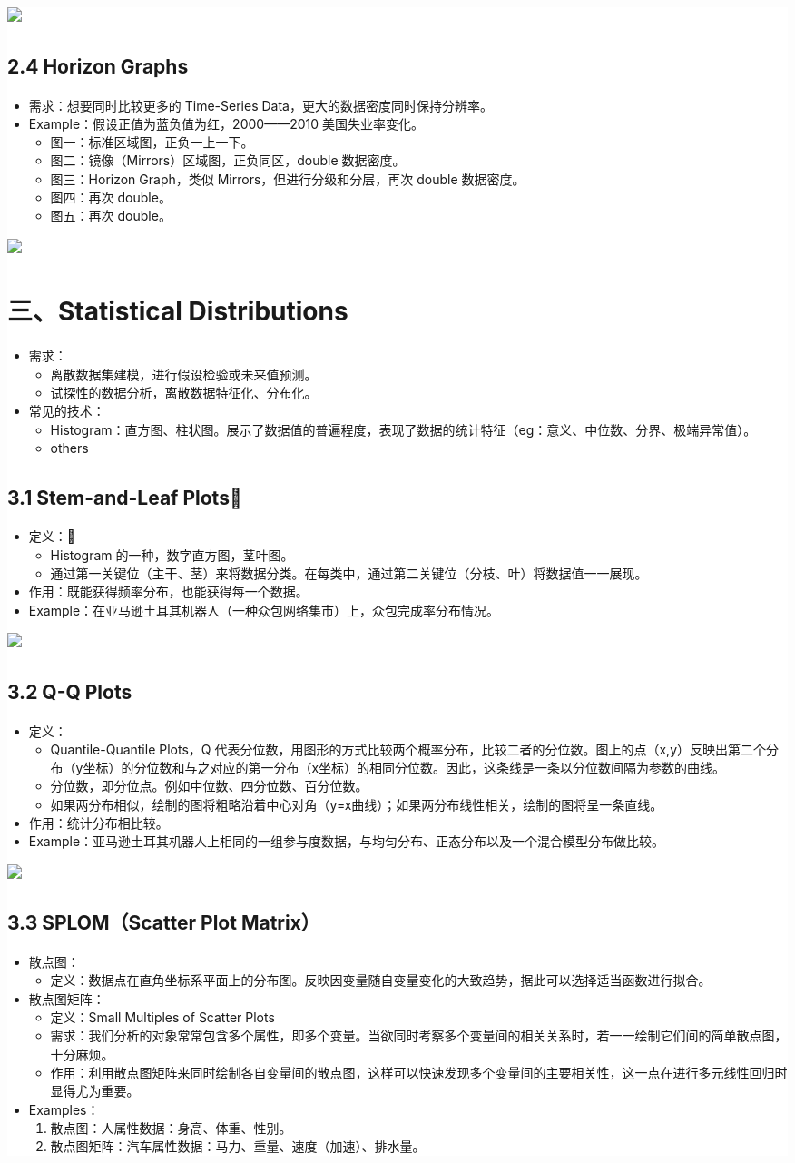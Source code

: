 ![](/images/blogs/vis/a3.png)

## 2.4 Horizon Graphs
- 需求：想要同时比较更多的 Time-Series Data，更大的数据密度同时保持分辨率。
- Example：假设正值为蓝负值为红，2000——2010 美国失业率变化。
	- 图一：标准区域图，正负一上一下。
	- 图二：镜像（Mirrors）区域图，正负同区，double 数据密度。
	- 图三：Horizon Graph，类似 Mirrors，但进行分级和分层，再次 double 数据密度。
	- 图四：再次 double。
	- 图五：再次 double。

![](/images/blogs/vis/a4.png)

# 三、Statistical Distributions
- 需求：
	- 离散数据集建模，进行假设检验或未来值预测。
	- 试探性的数据分析，离散数据特征化、分布化。
- 常见的技术：
	- Histogram：直方图、柱状图。展示了数据值的普遍程度，表现了数据的统计特征（eg：意义、中位数、分界、极端异常值）。
	- others

## 3.1 Stem-and-Leaf Plots
- 定义：
	- Histogram 的一种，数字直方图，茎叶图。
	- 通过第一关键位（主干、茎）来将数据分类。在每类中，通过第二关键位（分枝、叶）将数据值一一展现。
- 作用：既能获得频率分布，也能获得每一个数据。
- Example：在亚马逊土耳其机器人（一种众包网络集市）上，众包完成率分布情况。

![](/images/blogs/vis/b1.png)

## 3.2 Q-Q Plots
- 定义：
	- Quantile-Quantile Plots，Q 代表分位数，用图形的方式比较两个概率分布，比较二者的分位数。图上的点（x,y）反映出第二个分布（y坐标）的分位数和与之对应的第一分布（x坐标）的相同分位数。因此，这条线是一条以分位数间隔为参数的曲线。
	- 分位数，即分位点。例如中位数、四分位数、百分位数。
	- 如果两分布相似，绘制的图将粗略沿着中心对角（y=x曲线）；如果两分布线性相关，绘制的图将呈一条直线。
- 作用：统计分布相比较。
- Example：亚马逊土耳其机器人上相同的一组参与度数据，与均匀分布、正态分布以及一个混合模型分布做比较。

![](/images/blogs/vis/b2.png)

## 3.3 SPLOM（Scatter Plot Matrix）
- 散点图：
	- 定义：数据点在直角坐标系平面上的分布图。反映因变量随自变量变化的大致趋势，据此可以选择适当函数进行拟合。
- 散点图矩阵：
	- 定义：Small Multiples of Scatter Plots
	- 需求：我们分析的对象常常包含多个属性，即多个变量。当欲同时考察多个变量间的相关关系时，若一一绘制它们间的简单散点图，十分麻烦。
	- 作用：利用散点图矩阵来同时绘制各自变量间的散点图，这样可以快速发现多个变量间的主要相关性，这一点在进行多元线性回归时显得尤为重要。
- Examples：
	1. 散点图：人属性数据：身高、体重、性别。
	2. 散点图矩阵：汽车属性数据：马力、重量、速度（加速）、排水量。

